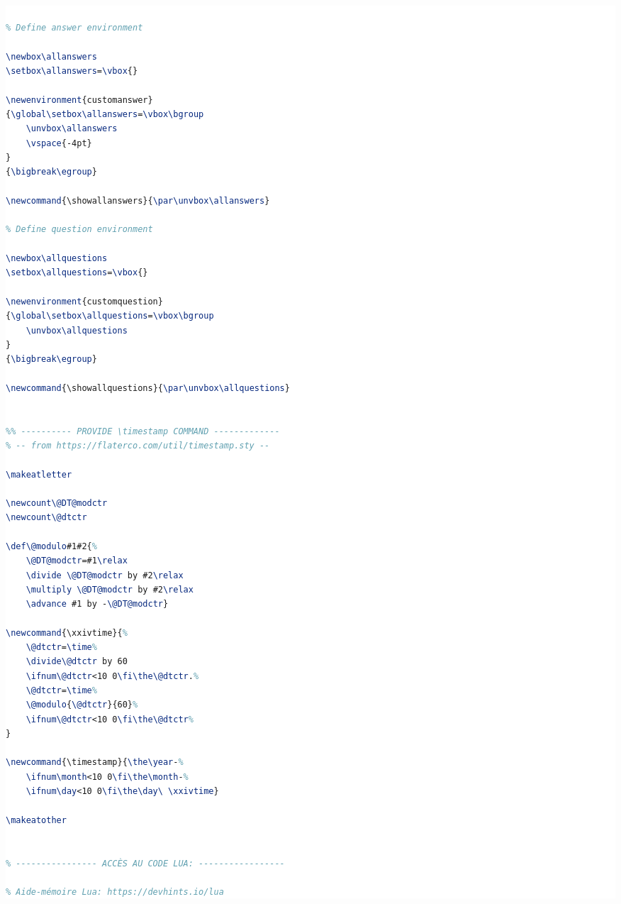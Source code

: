 ```tex

% Define answer environment 

\newbox\allanswers
\setbox\allanswers=\vbox{}

\newenvironment{customanswer}
{\global\setbox\allanswers=\vbox\bgroup
	\unvbox\allanswers
	\vspace{-4pt}
}
{\bigbreak\egroup}

\newcommand{\showallanswers}{\par\unvbox\allanswers}

% Define question environment

\newbox\allquestions
\setbox\allquestions=\vbox{}

\newenvironment{customquestion}
{\global\setbox\allquestions=\vbox\bgroup
	\unvbox\allquestions
}
{\bigbreak\egroup}

\newcommand{\showallquestions}{\par\unvbox\allquestions}


%% ---------- PROVIDE \timestamp COMMAND -------------
% -- from https://flaterco.com/util/timestamp.sty --

\makeatletter

\newcount\@DT@modctr
\newcount\@dtctr

\def\@modulo#1#2{%
	\@DT@modctr=#1\relax
	\divide \@DT@modctr by #2\relax
	\multiply \@DT@modctr by #2\relax
	\advance #1 by -\@DT@modctr}

\newcommand{\xxivtime}{%
	\@dtctr=\time%
	\divide\@dtctr by 60
	\ifnum\@dtctr<10 0\fi\the\@dtctr.%
	\@dtctr=\time%
	\@modulo{\@dtctr}{60}%
	\ifnum\@dtctr<10 0\fi\the\@dtctr%
}

\newcommand{\timestamp}{\the\year-%
	\ifnum\month<10 0\fi\the\month-%
	\ifnum\day<10 0\fi\the\day\ \xxivtime}

\makeatother


% ---------------- ACCÈS AU CODE LUA: -----------------

% Aide-mémoire Lua: https://devhints.io/lua

```